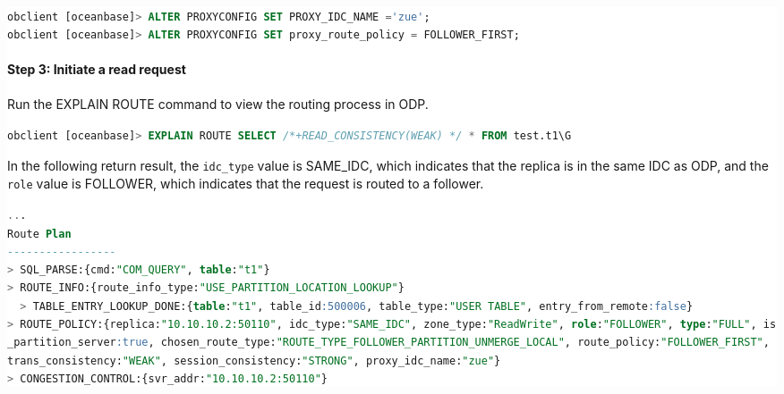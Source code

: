 ```sql
obclient [oceanbase]> ALTER PROXYCONFIG SET PROXY_IDC_NAME ='zue';
obclient [oceanbase]> ALTER PROXYCONFIG SET proxy_route_policy = FOLLOWER_FIRST;
```

#### Step 3: Initiate a read request

Run the EXPLAIN ROUTE command to view the routing process in ODP.

```sql
obclient [oceanbase]> EXPLAIN ROUTE SELECT /*+READ_CONSISTENCY(WEAK) */ * FROM test.t1\G
```

In the following return result, the `idc_type` value is SAME_IDC, which indicates that the replica is in the same IDC as ODP, and the `role` value is FOLLOWER, which indicates that the request is routed to a follower.

```sql
...
Route Plan
-----------------
> SQL_PARSE:{cmd:"COM_QUERY", table:"t1"}
> ROUTE_INFO:{route_info_type:"USE_PARTITION_LOCATION_LOOKUP"}
  > TABLE_ENTRY_LOOKUP_DONE:{table:"t1", table_id:500006, table_type:"USER TABLE", entry_from_remote:false}
> ROUTE_POLICY:{replica:"10.10.10.2:50110", idc_type:"SAME_IDC", zone_type:"ReadWrite", role:"FOLLOWER", type:"FULL", is_partition_server:true, chosen_route_type:"ROUTE_TYPE_FOLLOWER_PARTITION_UNMERGE_LOCAL", route_policy:"FOLLOWER_FIRST", trans_consistency:"WEAK", session_consistency:"STRONG", proxy_idc_name:"zue"}
> CONGESTION_CONTROL:{svr_addr:"10.10.10.2:50110"}
```

